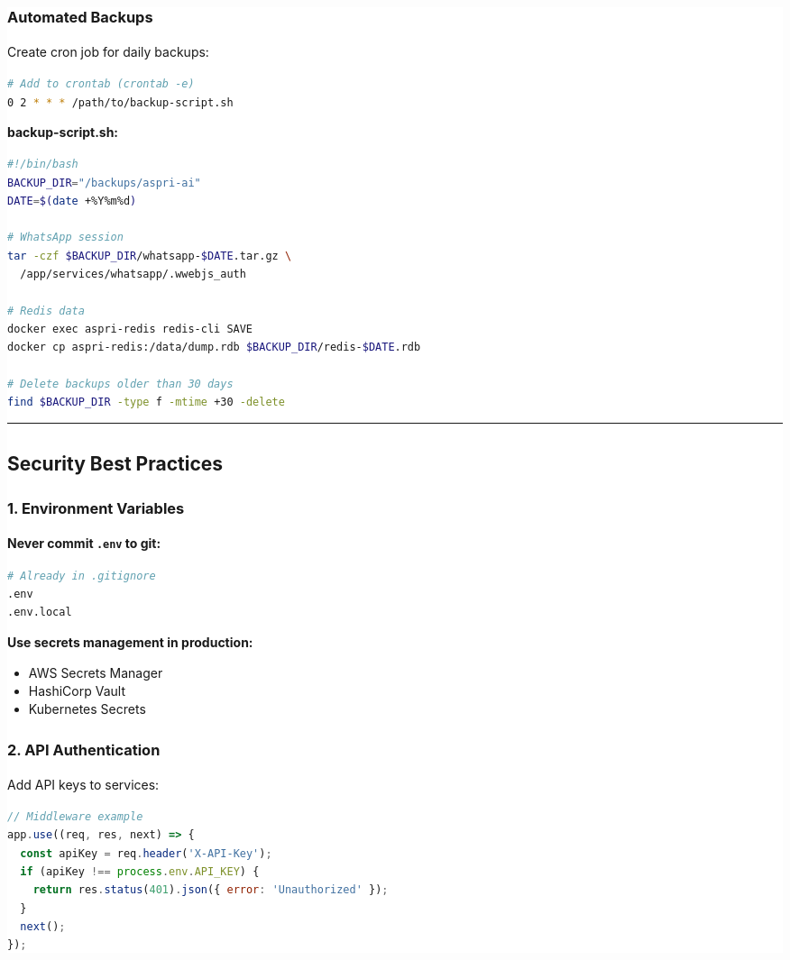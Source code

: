 ### Automated Backups

Create cron job for daily backups:
```bash
# Add to crontab (crontab -e)
0 2 * * * /path/to/backup-script.sh
```

**backup-script.sh:**
```bash
#!/bin/bash
BACKUP_DIR="/backups/aspri-ai"
DATE=$(date +%Y%m%d)

# WhatsApp session
tar -czf $BACKUP_DIR/whatsapp-$DATE.tar.gz \
  /app/services/whatsapp/.wwebjs_auth

# Redis data
docker exec aspri-redis redis-cli SAVE
docker cp aspri-redis:/data/dump.rdb $BACKUP_DIR/redis-$DATE.rdb

# Delete backups older than 30 days
find $BACKUP_DIR -type f -mtime +30 -delete
```

---

## Security Best Practices

### 1. Environment Variables

**Never commit `.env` to git:**
```bash
# Already in .gitignore
.env
.env.local
```

**Use secrets management in production:**
- AWS Secrets Manager
- HashiCorp Vault
- Kubernetes Secrets

### 2. API Authentication

Add API keys to services:

```javascript
// Middleware example
app.use((req, res, next) => {
  const apiKey = req.header('X-API-Key');
  if (apiKey !== process.env.API_KEY) {
    return res.status(401).json({ error: 'Unauthorized' });
  }
  next();
});
```
